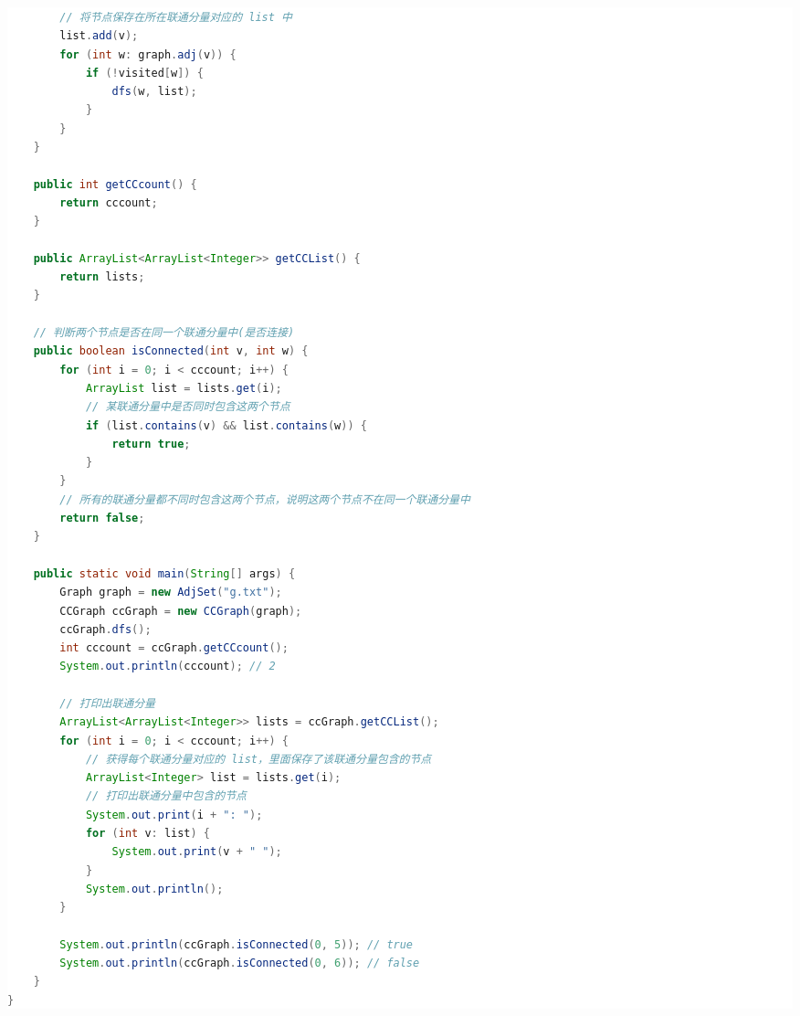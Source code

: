 ```java
        // 将节点保存在所在联通分量对应的 list 中
        list.add(v);
        for (int w: graph.adj(v)) {
            if (!visited[w]) {
                dfs(w, list);
            }
        }
    }

    public int getCCcount() {
        return cccount;
    }

    public ArrayList<ArrayList<Integer>> getCCList() {
        return lists;
    }
    
    // 判断两个节点是否在同一个联通分量中(是否连接)
    public boolean isConnected(int v, int w) {
        for (int i = 0; i < cccount; i++) {
            ArrayList list = lists.get(i);
            // 某联通分量中是否同时包含这两个节点
            if (list.contains(v) && list.contains(w)) {
                return true;
            }
        }
        // 所有的联通分量都不同时包含这两个节点，说明这两个节点不在同一个联通分量中
        return false;
    }

    public static void main(String[] args) {
        Graph graph = new AdjSet("g.txt");
        CCGraph ccGraph = new CCGraph(graph);
        ccGraph.dfs();
        int cccount = ccGraph.getCCcount();
        System.out.println(cccount); // 2

        // 打印出联通分量
        ArrayList<ArrayList<Integer>> lists = ccGraph.getCCList();
        for (int i = 0; i < cccount; i++) {
            // 获得每个联通分量对应的 list，里面保存了该联通分量包含的节点
            ArrayList<Integer> list = lists.get(i);
            // 打印出联通分量中包含的节点
            System.out.print(i + ": ");
            for (int v: list) {
                System.out.print(v + " ");
            }
            System.out.println();
        }
        
        System.out.println(ccGraph.isConnected(0, 5)); // true
        System.out.println(ccGraph.isConnected(0, 6)); // false
    }
}
```
